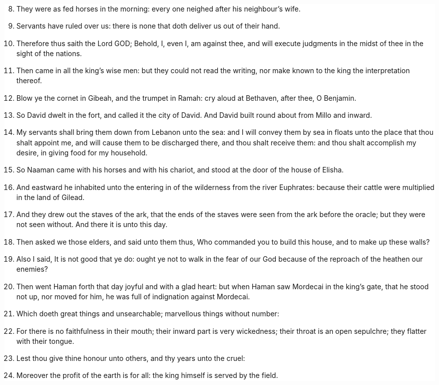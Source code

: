 8. They were as fed horses in the morning: every one neighed after
his neighbour’s wife.

8. Servants have ruled over us: there is none that doth deliver us
out of their hand.

8. Therefore thus saith the Lord GOD; Behold, I, even I, am against thee,
and will execute judgments in the midst of thee in the sight of the
nations.

8. Then came in all the king’s wise men: but they could not read the
writing, nor make known to the king the interpretation thereof.

8. Blow ye the cornet in Gibeah, and the trumpet in Ramah: cry aloud
at Bethaven, after thee, O Benjamin.

9. So David dwelt in the fort, and called it the city of David. And
David built round about from Millo and inward.

9. My servants shall bring them down from Lebanon unto the sea: and I
will convey them by sea in floats unto the place that thou shalt
appoint me, and will cause them to be discharged there, and thou shalt
receive them: and thou shalt accomplish my desire, in giving food for
my household.

9. So Naaman came with his horses and with his chariot, and stood at
the door of the house of Elisha.

9. And eastward he inhabited
unto the entering in of the wilderness from the river Euphrates:
because their cattle were multiplied in the land of Gilead.

9. And they drew out the staves of the ark, that the ends of the
staves were seen from the ark before the oracle; but they were not
seen without. And there it is unto this day.

9. Then asked we those elders, and said unto them thus, Who commanded
you to build this house, and to make up these walls?

9. Also I said, It is not good that ye do: ought ye not to walk in
the fear of our God because of the reproach of the heathen our
enemies?

9. Then went Haman forth that day joyful and with a glad heart: but
when Haman saw Mordecai in the king’s gate, that he stood not up, nor
moved for him, he was full of indignation against Mordecai.

9. Which doeth great things and unsearchable; marvellous things without
number:

9. For there is no faithfulness in their mouth; their inward part is
very wickedness; their throat is an open sepulchre; they flatter with
their tongue.

9. Lest thou give thine honour unto others, and thy years unto
the cruel:

9. Moreover the profit of the earth is for all: the king himself is
served by the field.
